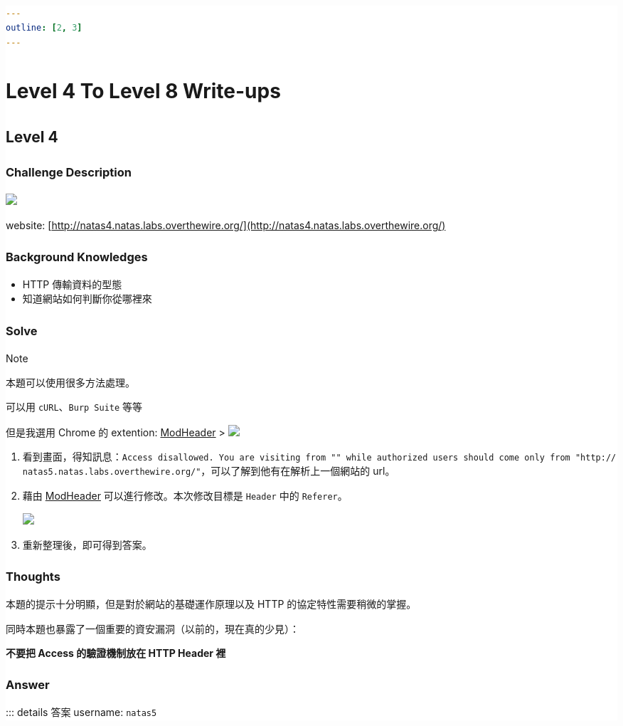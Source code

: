 ```yaml
---
outline: [2, 3]
---
```


# Level 4 To Level 8 Write-ups

## Level 4

### Challenge Description

![](/articles/01_Wargames/00_OverTheWire/00_Natas/01_Level_4_To_Level_8/20240207140845.png)

website: [http://natas4.natas.labs.overthewire.org/](http://natas4.natas.labs.overthewire.org/)

### Background Knowledges

-   HTTP 傳輸資料的型態
-   知道網站如何判斷你從哪裡來

### Solve

> [!NOTE]
> 本題可以使用很多方法處理。
>
> 可以用 `cURL`、`Burp Suite` 等等
>
> 但是我選用 Chrome 的 extention: [ModHeader](https://chromewebstore.google.com/detail/modheader-modify-http-hea/idgpnmonknjnojddfkpgkljpfnnfcklj?pli=1) > ![](/articles/01_Wargames/00_OverTheWire/00_Natas/01_Level_4_To_Level_8/20240207141158.png)

1. 看到畫面，得知訊息：`Access disallowed. You are visiting from "" while authorized users should come only from "http://natas5.natas.labs.overthewire.org/"`，可以了解到他有在解析上一個網站的 url。
2. 藉由 [ModHeader](https://chromewebstore.google.com/detail/modheader-modify-http-hea/idgpnmonknjnojddfkpgkljpfnnfcklj?pli=1) 可以進行修改。本次修改目標是 `Header` 中的 `Referer`。

    ![](/articles/01_Wargames/00_OverTheWire/00_Natas/01_Level_4_To_Level_8/20240207141444.png)

3. 重新整理後，即可得到答案。

### Thoughts

本題的提示十分明顯，但是對於網站的基礎運作原理以及 HTTP 的協定特性需要稍微的掌握。

同時本題也暴露了一個重要的資安漏洞（以前的，現在真的少見）：

**不要把 Access 的驗證機制放在 HTTP Header 裡**

### Answer

::: details 答案
username: `natas5`
